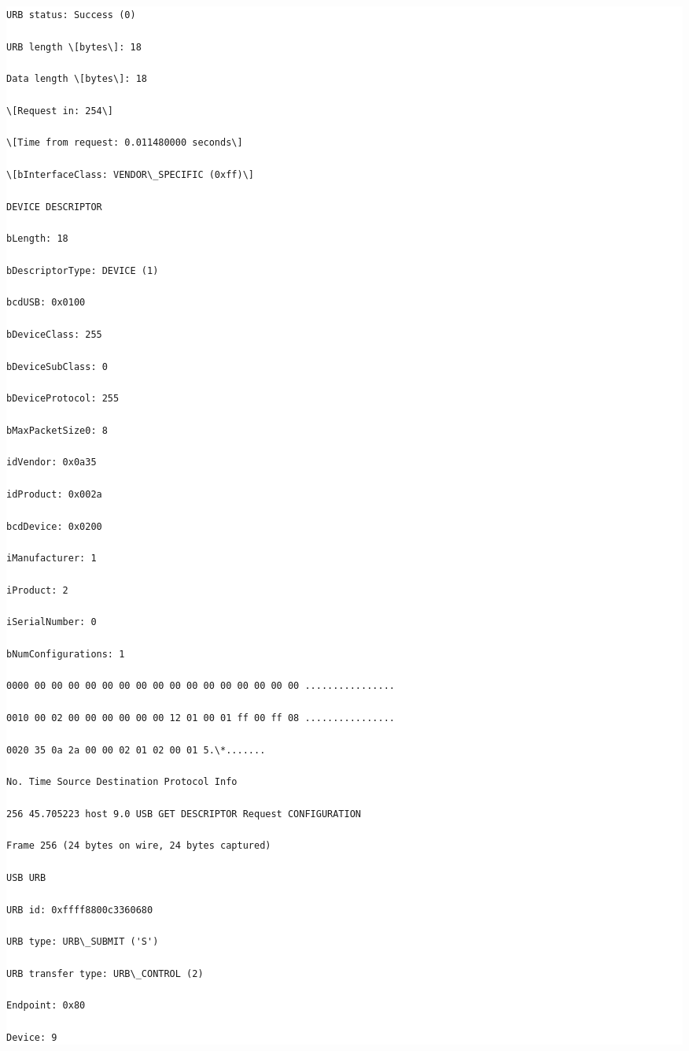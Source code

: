     URB status: Success (0)  
      
    URB length \[bytes\]: 18  
      
    Data length \[bytes\]: 18  
      
    \[Request in: 254\]  
      
    \[Time from request: 0.011480000 seconds\]  
      
    \[bInterfaceClass: VENDOR\_SPECIFIC (0xff)\]  
      
    DEVICE DESCRIPTOR  
      
    bLength: 18  
      
    bDescriptorType: DEVICE (1)  
      
    bcdUSB: 0x0100  
      
    bDeviceClass: 255  
      
    bDeviceSubClass: 0  
      
    bDeviceProtocol: 255  
      
    bMaxPacketSize0: 8  
      
    idVendor: 0x0a35  
      
    idProduct: 0x002a  
      
    bcdDevice: 0x0200  
      
    iManufacturer: 1  
      
    iProduct: 2  
      
    iSerialNumber: 0  
      
    bNumConfigurations: 1
    
    0000 00 00 00 00 00 00 00 00 00 00 00 00 00 00 00 00 ................  
      
    0010 00 02 00 00 00 00 00 00 12 01 00 01 ff 00 ff 08 ................  
      
    0020 35 0a 2a 00 00 02 01 02 00 01 5.\*.......
    
    No. Time Source Destination Protocol Info  
      
    256 45.705223 host 9.0 USB GET DESCRIPTOR Request CONFIGURATION
    
    Frame 256 (24 bytes on wire, 24 bytes captured)  
      
    USB URB  
      
    URB id: 0xffff8800c3360680  
      
    URB type: URB\_SUBMIT ('S')  
      
    URB transfer type: URB\_CONTROL (2)  
      
    Endpoint: 0x80  
      
    Device: 9  
      